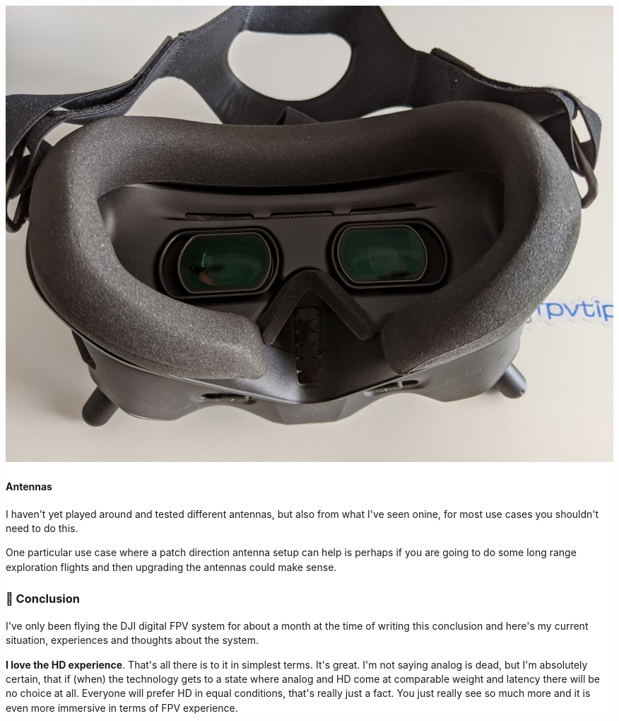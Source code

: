 ![DJI FPV goggles with new foam attached](dji-digital-fpv-34.jpg)

#### Antennas

I haven't yet played around and tested different antennas, but also from what I've seen onine, for most use cases you shouldn't need to do this.

One particular use case where a patch direction antenna setup can help is perhaps if you are going to do some long range exploration flights and then upgrading the antennas could make sense.

### <span id="conclusion" class="offset-top-nav">📑 Conclusion</span>

I've only been flying the DJI digital FPV system for about a month at the time of writing this conclusion and here's my current situation, experiences and thoughts about the system.

**I love the HD experience**. That's all there is to it in simplest terms. It's great. I'm not saying analog is dead, but I'm absolutely certain, that if (when) the technology gets to a state where analog and HD come at comparable weight and latency there will be no choice at all. Everyone will prefer HD in equal conditions, that's really just a fact. You just really see so much more and it is even more immersive in terms of FPV experience.
